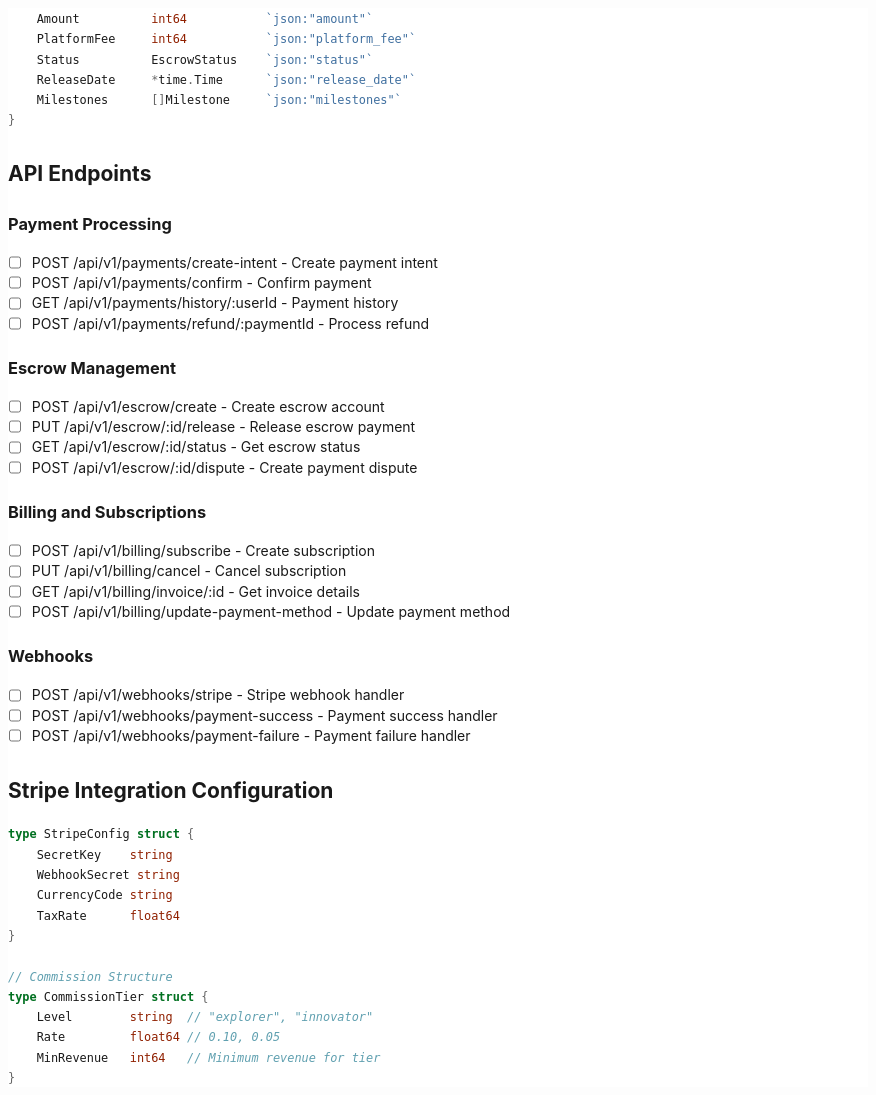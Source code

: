 ```go
    Amount          int64           `json:"amount"`
    PlatformFee     int64           `json:"platform_fee"`
    Status          EscrowStatus    `json:"status"`
    ReleaseDate     *time.Time      `json:"release_date"`
    Milestones      []Milestone     `json:"milestones"`
}
```

## API Endpoints
### Payment Processing
- [ ] POST /api/v1/payments/create-intent - Create payment intent
- [ ] POST /api/v1/payments/confirm - Confirm payment
- [ ] GET /api/v1/payments/history/:userId - Payment history
- [ ] POST /api/v1/payments/refund/:paymentId - Process refund

### Escrow Management
- [ ] POST /api/v1/escrow/create - Create escrow account
- [ ] PUT /api/v1/escrow/:id/release - Release escrow payment
- [ ] GET /api/v1/escrow/:id/status - Get escrow status
- [ ] POST /api/v1/escrow/:id/dispute - Create payment dispute

### Billing and Subscriptions
- [ ] POST /api/v1/billing/subscribe - Create subscription
- [ ] PUT /api/v1/billing/cancel - Cancel subscription
- [ ] GET /api/v1/billing/invoice/:id - Get invoice details
- [ ] POST /api/v1/billing/update-payment-method - Update payment method

### Webhooks
- [ ] POST /api/v1/webhooks/stripe - Stripe webhook handler
- [ ] POST /api/v1/webhooks/payment-success - Payment success handler
- [ ] POST /api/v1/webhooks/payment-failure - Payment failure handler

## Stripe Integration Configuration
```go
type StripeConfig struct {
    SecretKey    string
    WebhookSecret string
    CurrencyCode string
    TaxRate      float64
}

// Commission Structure
type CommissionTier struct {
    Level        string  // "explorer", "innovator" 
    Rate         float64 // 0.10, 0.05
    MinRevenue   int64   // Minimum revenue for tier
}
```
